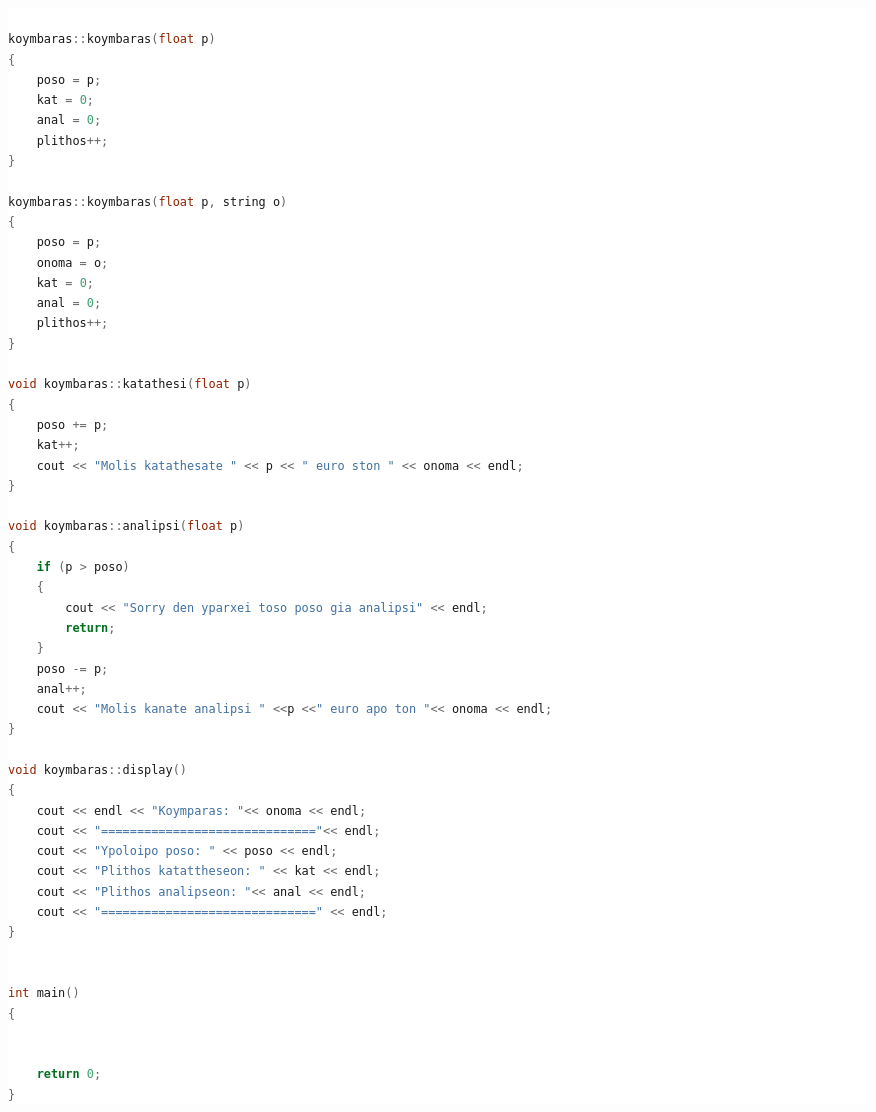```c++

koymbaras::koymbaras(float p)
{
    poso = p;
    kat = 0;
    anal = 0;
    plithos++;
}

koymbaras::koymbaras(float p, string o)
{
    poso = p;
    onoma = o;
    kat = 0;
    anal = 0;
    plithos++;
}

void koymbaras::katathesi(float p)
{
    poso += p;
    kat++;
    cout << "Molis katathesate " << p << " euro ston " << onoma << endl;
}

void koymbaras::analipsi(float p)
{
    if (p > poso)
    {
        cout << "Sorry den yparxei toso poso gia analipsi" << endl;
        return;
    }
    poso -= p;
    anal++;
    cout << "Molis kanate analipsi " <<p <<" euro apo ton "<< onoma << endl;
}

void koymbaras::display()
{
    cout << endl << "Koymparas: "<< onoma << endl;
    cout << "=============================="<< endl;
    cout << "Ypoloipo poso: " << poso << endl;
    cout << "Plithos katattheseon: " << kat << endl;
    cout << "Plithos analipseon: "<< anal << endl;
    cout << "==============================" << endl;
}


int main()
{


    return 0;
}
```
